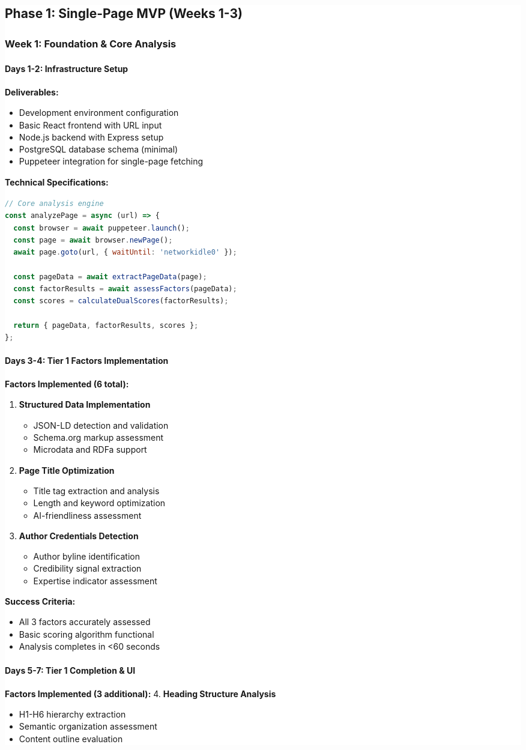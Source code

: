 
## Phase 1: Single-Page MVP (Weeks 1-3)

### **Week 1: Foundation & Core Analysis**

#### **Days 1-2: Infrastructure Setup**
**Deliverables:**
- Development environment configuration
- Basic React frontend with URL input
- Node.js backend with Express setup
- PostgreSQL database schema (minimal)
- Puppeteer integration for single-page fetching

**Technical Specifications:**
```javascript
// Core analysis engine
const analyzePage = async (url) => {
  const browser = await puppeteer.launch();
  const page = await browser.newPage();
  await page.goto(url, { waitUntil: 'networkidle0' });
  
  const pageData = await extractPageData(page);
  const factorResults = await assessFactors(pageData);
  const scores = calculateDualScores(factorResults);
  
  return { pageData, factorResults, scores };
};
```

#### **Days 3-4: Tier 1 Factors Implementation**
**Factors Implemented (6 total):**
1. **Structured Data Implementation**
   - JSON-LD detection and validation
   - Schema.org markup assessment
   - Microdata and RDFa support

2. **Page Title Optimization**
   - Title tag extraction and analysis
   - Length and keyword optimization
   - AI-friendliness assessment

3. **Author Credentials Detection**
   - Author byline identification
   - Credibility signal extraction
   - Expertise indicator assessment

**Success Criteria:**
- All 3 factors accurately assessed
- Basic scoring algorithm functional
- Analysis completes in <60 seconds

#### **Days 5-7: Tier 1 Completion & UI**
**Factors Implemented (3 additional):**
4. **Heading Structure Analysis**
   - H1-H6 hierarchy extraction
   - Semantic organization assessment
   - Content outline evaluation
